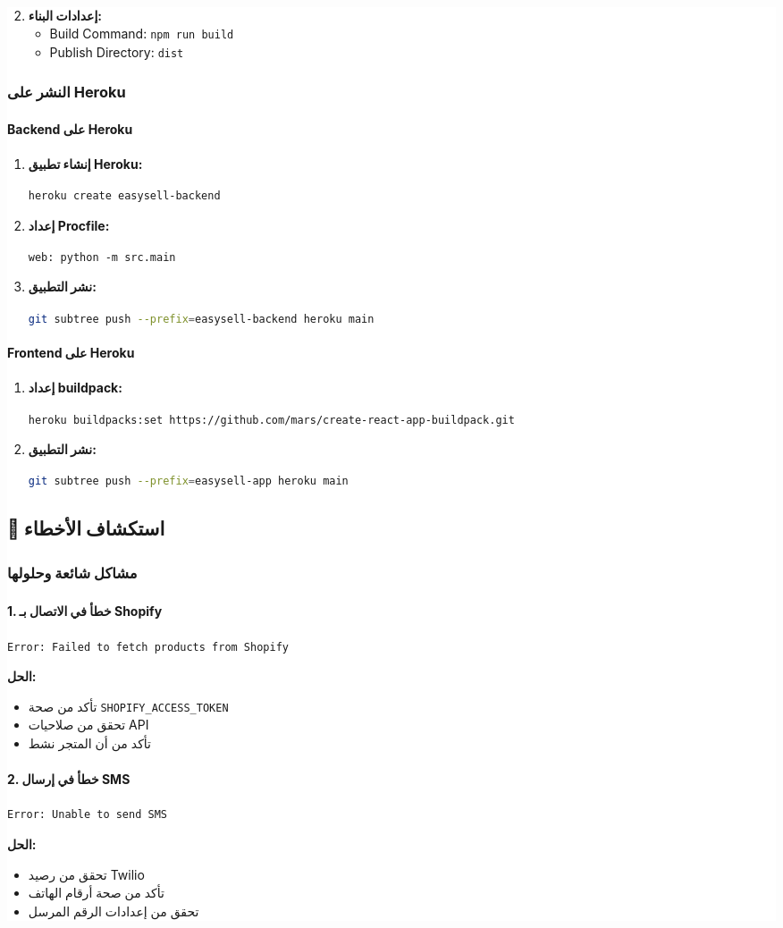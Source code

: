 2. **إعدادات البناء:**
   - Build Command: `npm run build`
   - Publish Directory: `dist`

### النشر على Heroku

#### Backend على Heroku

1. **إنشاء تطبيق Heroku:**
   ```bash
   heroku create easysell-backend
   ```

2. **إعداد Procfile:**
   ```
   web: python -m src.main
   ```

3. **نشر التطبيق:**
   ```bash
   git subtree push --prefix=easysell-backend heroku main
   ```

#### Frontend على Heroku

1. **إعداد buildpack:**
   ```bash
   heroku buildpacks:set https://github.com/mars/create-react-app-buildpack.git
   ```

2. **نشر التطبيق:**
   ```bash
   git subtree push --prefix=easysell-app heroku main
   ```

## 🔧 استكشاف الأخطاء

### مشاكل شائعة وحلولها

#### 1. خطأ في الاتصال بـ Shopify

```
Error: Failed to fetch products from Shopify
```

**الحل:**
- تأكد من صحة `SHOPIFY_ACCESS_TOKEN`
- تحقق من صلاحيات API
- تأكد من أن المتجر نشط

#### 2. خطأ في إرسال SMS

```
Error: Unable to send SMS
```

**الحل:**
- تحقق من رصيد Twilio
- تأكد من صحة أرقام الهاتف
- تحقق من إعدادات الرقم المرسل
